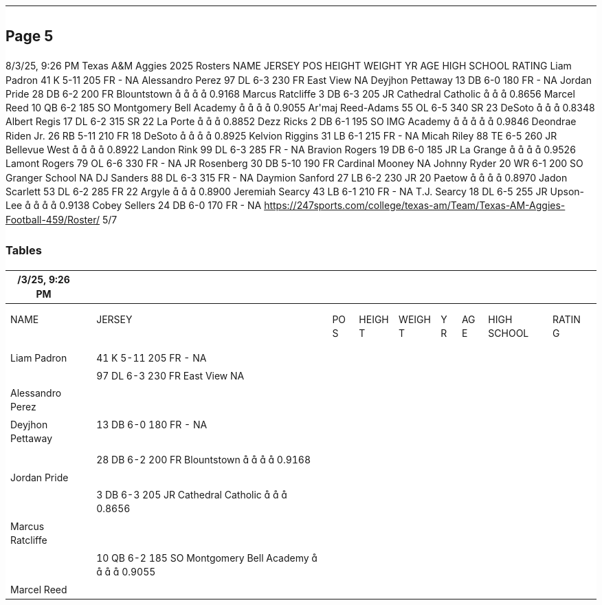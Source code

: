 

---

## Page 5

8/3/25, 9:26 PM Texas A&M Aggies 2025 Rosters
NAME JERSEY POS HEIGHT WEIGHT YR AGE HIGH SCHOOL RATING
Liam Padron 41 K 5-11 205 FR - NA
Alessandro Perez 97 DL 6-3 230 FR East View NA
Deyjhon Pettaway 13 DB 6-0 180 FR - NA
Jordan Pride 28 DB 6-2 200 FR Blountstown     0.9168
Marcus Ratcliffe 3 DB 6-3 205 JR Cathedral Catholic    0.8656
Marcel Reed 10 QB 6-2 185 SO Montgomery Bell Academy     0.9055
Ar'maj Reed-Adams 55 OL 6-5 340 SR 23 DeSoto    0.8348
Albert Regis 17 DL 6-2 315 SR 22 La Porte    0.8852
Dezz Ricks 2 DB 6-1 195 SO IMG Academy      0.9846
Deondrae Riden Jr. 26 RB 5-11 210 FR 18 DeSoto     0.8925
Kelvion Riggins 31 LB 6-1 215 FR - NA
Micah Riley 88 TE 6-5 260 JR Bellevue West     0.8922
Landon Rink 99 DL 6-3 285 FR - NA
Bravion Rogers 19 DB 6-0 185 JR La Grange     0.9526
Lamont Rogers 79 OL 6-6 330 FR - NA
JR Rosenberg 30 DB 5-10 190 FR Cardinal Mooney NA
Johnny Ryder 20 WR 6-1 200 SO Granger School NA
DJ Sanders 88 DL 6-3 315 FR - NA
Daymion Sanford 27 LB 6-2 230 JR 20 Paetow     0.8970
Jadon Scarlett 53 DL 6-2 285 FR 22 Argyle    0.8900
Jeremiah Searcy 43 LB 6-1 210 FR - NA
T.J. Searcy 18 DL 6-5 255 JR Upson-Lee     0.9138
Cobey Sellers 24 DB 6-0 170 FR - NA
https://247sports.com/college/texas-am/Team/Texas-AM-Aggies-Football-459/Roster/ 5/7
### Tables

| /3/25, 9:26 PM |  |  |  |  |  |  |  |  |  |  |
|---|---|---|---|---|---|---|---|---|---|---|
|  |  |  |  |  |  |  |  |  |  |  |
|  |  |  |  |  |  |  |  |  |  |  |
| NAME |  | JERSEY | POS | HEIGHT | WEIGHT | YR | AGE | HIGH SCHOOL | RATING |  |
|  |  |  |  |  |  |  |  |  |  |  |
|  |  |  |  |  |  |  |  |  |  |  |
| Liam Padron |  | 41 K 5-11 205 FR - NA |  |  |  |  |  |  |  |  |
|  |  | 97 DL 6-3 230 FR East View NA |  |  |  |  |  |  |  |  |
| Alessandro Perez |  |  |  |  |  |  |  |  |  |  |
| Deyjhon Pettaway |  | 13 DB 6-0 180 FR - NA |  |  |  |  |  |  |  |  |
|  |  |  |  |  |  |  |  |  |  |  |
|  |  | 28 DB 6-2 200 FR Blountstown     0.9168 |  |  |  |  |  |  |  |  |
| Jordan Pride |  |  |  |  |  |  |  |  |  |  |
|  |  | 3 DB 6-3 205 JR Cathedral Catholic    0.8656 |  |  |  |  |  |  |  |  |
| Marcus Ratcliffe |  |  |  |  |  |  |  |  |  |  |
|  |  | 10 QB 6-2 185 SO Montgomery Bell Academy     0.9055 |  |  |  |  |  |  |  |  |
| Marcel Reed |  |  |  |  |  |  |  |  |  |  |